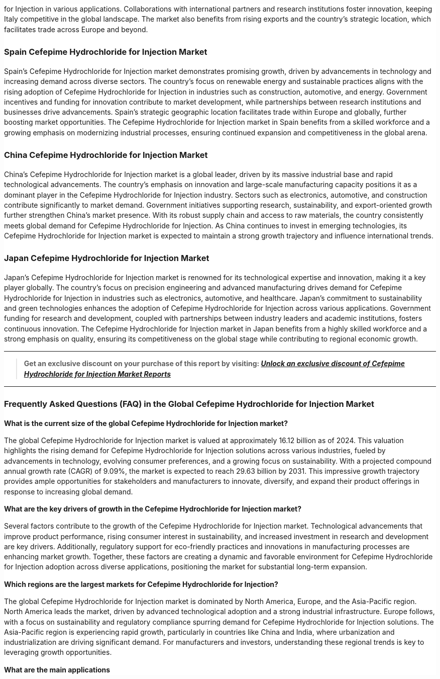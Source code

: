 for Injection in various applications. Collaborations with international partners and research institutions foster innovation, keeping Italy competitive in the global landscape. The market also benefits from rising exports and the country&rsquo;s strategic location, which facilitates trade across Europe and beyond.</p><h3>Spain Cefepime Hydrochloride for Injection Market</h3><p>Spain&rsquo;s Cefepime Hydrochloride for Injection market demonstrates promising growth, driven by advancements in technology and increasing demand across diverse sectors. The country&rsquo;s focus on renewable energy and sustainable practices aligns with the rising adoption of Cefepime Hydrochloride for Injection in industries such as construction, automotive, and energy. Government incentives and funding for innovation contribute to market development, while partnerships between research institutions and businesses drive advancements. Spain&rsquo;s strategic geographic location facilitates trade within Europe and globally, further boosting market opportunities. The Cefepime Hydrochloride for Injection market in Spain benefits from a skilled workforce and a growing emphasis on modernizing industrial processes, ensuring continued expansion and competitiveness in the global arena.</p><h3>China Cefepime Hydrochloride for Injection Market</h3><p>China&rsquo;s Cefepime Hydrochloride for Injection market is a global leader, driven by its massive industrial base and rapid technological advancements. The country&rsquo;s emphasis on innovation and large-scale manufacturing capacity positions it as a dominant player in the Cefepime Hydrochloride for Injection industry. Sectors such as electronics, automotive, and construction contribute significantly to market demand. Government initiatives supporting research, sustainability, and export-oriented growth further strengthen China&rsquo;s market presence. With its robust supply chain and access to raw materials, the country consistently meets global demand for Cefepime Hydrochloride for Injection. As China continues to invest in emerging technologies, its Cefepime Hydrochloride for Injection market is expected to maintain a strong growth trajectory and influence international trends.</p><h3>Japan Cefepime Hydrochloride for Injection Market</h3><p>Japan&rsquo;s Cefepime Hydrochloride for Injection market is renowned for its technological expertise and innovation, making it a key player globally. The country&rsquo;s focus on precision engineering and advanced manufacturing drives demand for Cefepime Hydrochloride for Injection in industries such as electronics, automotive, and healthcare. Japan&rsquo;s commitment to sustainability and green technologies enhances the adoption of Cefepime Hydrochloride for Injection across various applications. Government funding for research and development, coupled with partnerships between industry leaders and academic institutions, fosters continuous innovation. The Cefepime Hydrochloride for Injection market in Japan benefits from a highly skilled workforce and a strong emphasis on quality, ensuring its competitiveness on the global stage while contributing to regional economic growth.</p><hr /><blockquote><p><strong>Get an exclusive discount on your purchase of this report by visiting: <em><a href="://marketresearchpulse.com/ask-for-discount/66522?utm_source=Github&amp;utm_medium=0114">Unlock an exclusive discount of Cefepime Hydrochloride for Injection Market Reports</a></em>&nbsp;</strong></p></blockquote><hr /><h3>Frequently Asked Questions (FAQ) in the Global Cefepime Hydrochloride for Injection Market</h3><p><strong>What is the current size of the global Cefepime Hydrochloride for Injection market?</strong></p><p>The global Cefepime Hydrochloride for Injection market is valued at approximately 16.12 billion as of 2024. This valuation highlights the rising demand for Cefepime Hydrochloride for Injection solutions across various industries, fueled by advancements in technology, evolving consumer preferences, and a growing focus on sustainability. With a projected compound annual growth rate (CAGR) of 9.09%, the market is expected to reach 29.63 billion by 2031. This impressive growth trajectory provides ample opportunities for stakeholders and manufacturers to innovate, diversify, and expand their product offerings in response to increasing global demand.</p><p><strong>What are the key drivers of growth in the Cefepime Hydrochloride for Injection market?</strong></p><p>Several factors contribute to the growth of the Cefepime Hydrochloride for Injection market. Technological advancements that improve product performance, rising consumer interest in sustainability, and increased investment in research and development are key drivers. Additionally, regulatory support for eco-friendly practices and innovations in manufacturing processes are enhancing market growth. Together, these factors are creating a dynamic and favorable environment for Cefepime Hydrochloride for Injection adoption across diverse applications, positioning the market for substantial long-term expansion.</p><p><strong>Which regions are the largest markets for Cefepime Hydrochloride for Injection?</strong></p><p>The global Cefepime Hydrochloride for Injection market is dominated by North America, Europe, and the Asia-Pacific region. North America leads the market, driven by advanced technological adoption and a strong industrial infrastructure. Europe follows, with a focus on sustainability and regulatory compliance spurring demand for Cefepime Hydrochloride for Injection solutions. The Asia-Pacific region is experiencing rapid growth, particularly in countries like China and India, where urbanization and industrialization are driving significant demand. For manufacturers and investors, understanding these regional trends is key to leveraging growth opportunities.</p><p><strong>What are the main applications